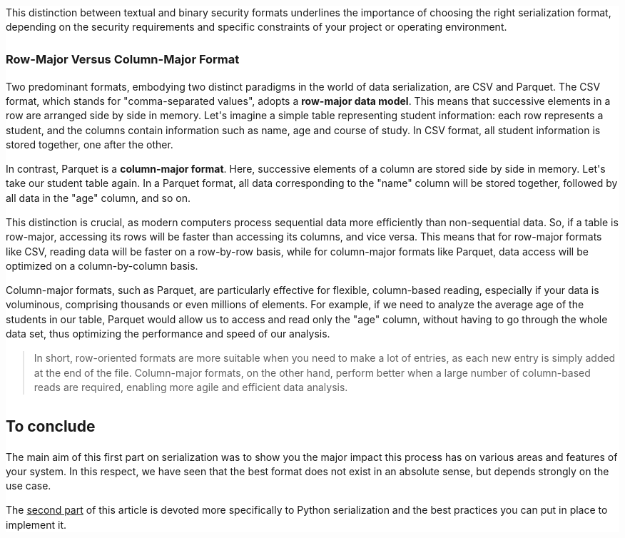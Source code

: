 This distinction between textual and binary security formats underlines the importance of choosing the right serialization format, depending on the security requirements and specific constraints of your project or operating environment.


### Row-Major Versus Column-Major Format

Two predominant formats, embodying two distinct paradigms in the world of data serialization, are CSV and Parquet. The CSV format, which stands for "comma-separated values", adopts a **row-major data model**. This means that successive elements in a row are arranged side by side in memory. Let's imagine a simple table representing student information: each row represents a student, and the columns contain information such as name, age and course of study. In CSV format, all student information is stored together, one after the other.

In contrast, Parquet is a **column-major format**. Here, successive elements of a column are stored side by side in memory. Let's take our student table again. In a Parquet format, all data corresponding to the "name" column will be stored together, followed by all data in the "age" column, and so on.

This distinction is crucial, as modern computers process sequential data more efficiently than non-sequential data. So, if a table is row-major, accessing its rows will be faster than accessing its columns, and vice versa. This means that for row-major formats like CSV, reading data will be faster on a row-by-row basis, while for column-major formats like Parquet, data access will be optimized on a column-by-column basis.

Column-major formats, such as Parquet, are particularly effective for flexible, column-based reading, especially if your data is voluminous, comprising thousands or even millions of elements. For example, if we need to analyze the average age of the students in our table, Parquet would allow us to access and read only the "age" column, without having to go through the whole data set, thus optimizing the performance and speed of our analysis.

> In short, row-oriented formats are more suitable when you need to make a lot of entries, as each new entry is simply added at the end of the file. Column-major formats, on the other hand, perform better when a large number of column-based reads are required, enabling more agile and efficient data analysis.


## To conclude

The main aim of this first part on serialization was to show you the major impact this process has on various areas and features of your system. In this respect, we have seen that the best format does not exist in an absolute sense, but depends strongly on the use case.

The [second part](2024-06-15-Decoding-serialization-implementation-with-Python.md) of this article is devoted more specifically to Python serialization and the best practices you can put in place to implement it.
